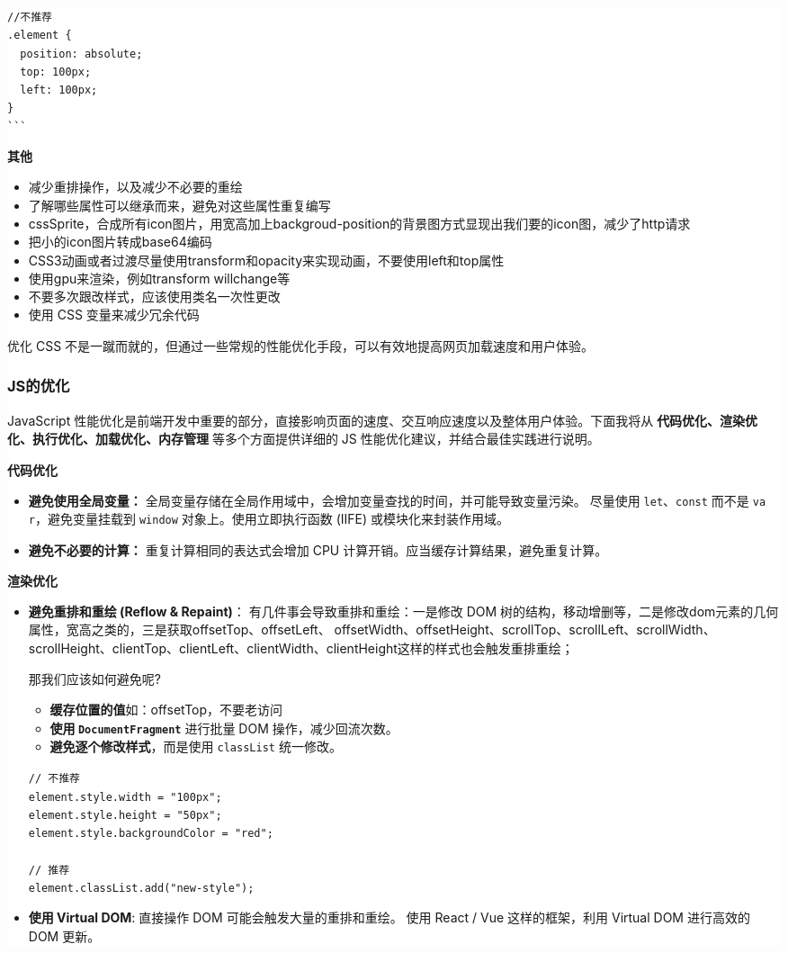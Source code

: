     //不推荐
    .element {
      position: absolute;
      top: 100px;
      left: 100px;
    }
    ```
    

**其他**

- 减少重排操作，以及减少不必要的重绘
- 了解哪些属性可以继承而来，避免对这些属性重复编写
- cssSprite，合成所有icon图片，用宽高加上backgroud-position的背景图方式显现出我们要的icon图，减少了http请求
- 把小的icon图片转成base64编码
- CSS3动画或者过渡尽量使用transform和opacity来实现动画，不要使用left和top属性
- 使用gpu来渲染，例如transform willchange等
- 不要多次跟改样式，应该使用类名一次性更改
- 使用 CSS 变量来减少冗余代码

优化 CSS 不是一蹴而就的，但通过一些常规的性能优化手段，可以有效地提高网页加载速度和用户体验。

### JS的优化

JavaScript 性能优化是前端开发中重要的部分，直接影响页面的速度、交互响应速度以及整体用户体验。下面我将从 **代码优化、渲染优化、执行优化、加载优化、内存管理** 等多个方面提供详细的 JS 性能优化建议，并结合最佳实践进行说明。

**代码优化**

- **避免使用全局变量：** 全局变量存储在全局作用域中，会增加变量查找的时间，并可能导致变量污染。 尽量使用 `let`、`const` 而不是 `var`，避免变量挂载到 `window` 对象上。使用立即执行函数 (IIFE) 或模块化来封装作用域。
    
- **避免不必要的计算：** 重复计算相同的表达式会增加 CPU 计算开销。应当缓存计算结果，避免重复计算。
    

**渲染优化**

- **避免重排和重绘 (Reflow & Repaint)**： 有几件事会导致重排和重绘：一是修改 DOM 树的结构，移动增删等，二是修改dom元素的几何属性，宽高之类的，三是获取offsetTop、offsetLeft、 offsetWidth、offsetHeight、scrollTop、scrollLeft、scrollWidth、scrollHeight、clientTop、clientLeft、clientWidth、clientHeight这样的样式也会触发重排重绘；
    
    那我们应该如何避免呢?
    
    - **缓存位置的值**如：offsetTop，不要老访问
    - **使用 `DocumentFragment`** 进行批量 DOM 操作，减少回流次数。
    - **避免逐个修改样式**，而是使用 `classList` 统一修改。
    
    ```
    // 不推荐
    element.style.width = "100px";
    element.style.height = "50px";
    element.style.backgroundColor = "red";
    
    // 推荐
    element.classList.add("new-style");
    ```
    
- **使用 Virtual DOM**: 直接操作 DOM 可能会触发大量的重排和重绘。 使用 React / Vue 这样的框架，利用 Virtual DOM 进行高效的 DOM 更新。
    